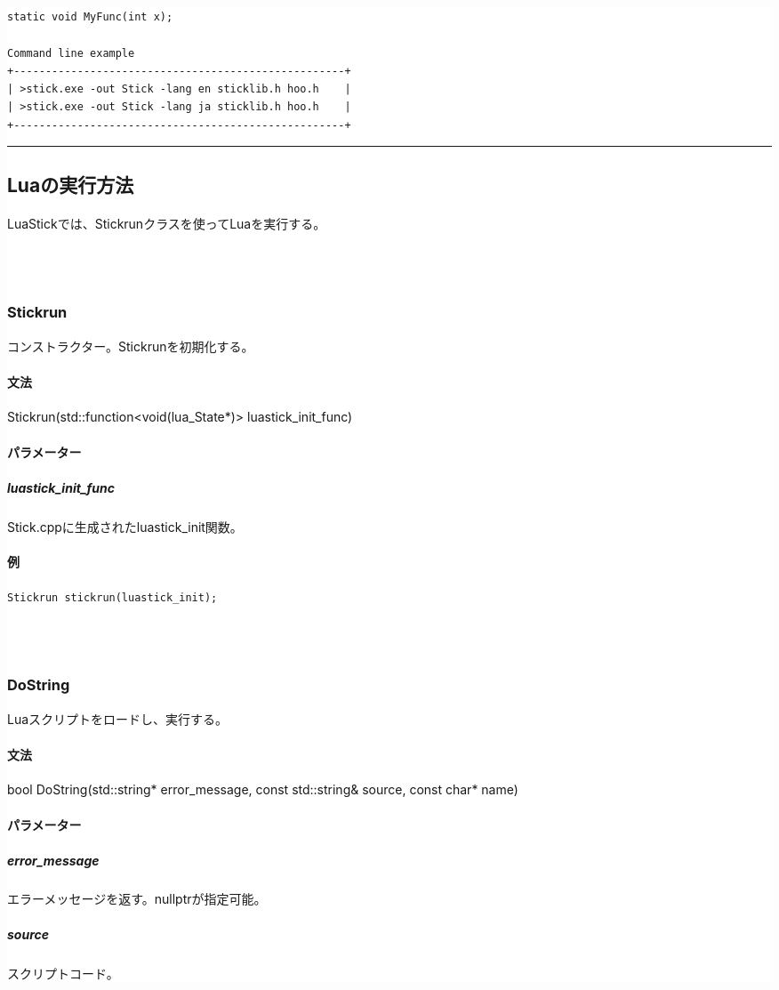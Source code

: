 ```  
static void MyFunc(int x);  

Command line example  
+----------------------------------------------------+  
| >stick.exe -out Stick -lang en sticklib.h hoo.h    |  
| >stick.exe -out Stick -lang ja sticklib.h hoo.h    |  
+----------------------------------------------------+  
```  

************************************************************  

## Luaの実行方法  

LuaStickでは、Stickrunクラスを使ってLuaを実行する。  

<br/><br/>

### Stickrun  

コンストラクター。Stickrunを初期化する。  

#### 文法  

Stickrun(std::function\<void(lua_State\*)\> luastick_init_func)  

#### パラメーター  

##### luastick_init_func  

Stick.cppに生成されたluastick_init関数。  

#### 例  

```  
Stickrun stickrun(luastick_init);  
```  

<br/><br/>

### DoString  

Luaスクリプトをロードし、実行する。  

#### 文法  

bool DoString(std::string* error_message, const std::string& source, const char* name)  

#### パラメーター  

##### error_message  

エラーメッセージを返す。nullptrが指定可能。  

##### source  

スクリプトコード。  
